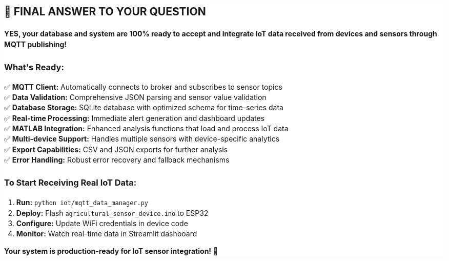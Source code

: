 
## 🎉 **FINAL ANSWER TO YOUR QUESTION**

**YES, your database and system are 100% ready to accept and integrate IoT data received from devices and sensors through MQTT publishing!**

### **What's Ready:**
✅ **MQTT Client:** Automatically connects to broker and subscribes to sensor topics  
✅ **Data Validation:** Comprehensive JSON parsing and sensor value validation  
✅ **Database Storage:** SQLite database with optimized schema for time-series data  
✅ **Real-time Processing:** Immediate alert generation and dashboard updates  
✅ **MATLAB Integration:** Enhanced analysis functions that load and process IoT data  
✅ **Multi-device Support:** Handles multiple sensors with device-specific analytics  
✅ **Export Capabilities:** CSV and JSON exports for further analysis  
✅ **Error Handling:** Robust error recovery and fallback mechanisms  

### **To Start Receiving Real IoT Data:**
1. **Run:** `python iot/mqtt_data_manager.py`
2. **Deploy:** Flash `agricultural_sensor_device.ino` to ESP32
3. **Configure:** Update WiFi credentials in device code
4. **Monitor:** Watch real-time data in Streamlit dashboard

**Your system is production-ready for IoT sensor integration!** 🚀